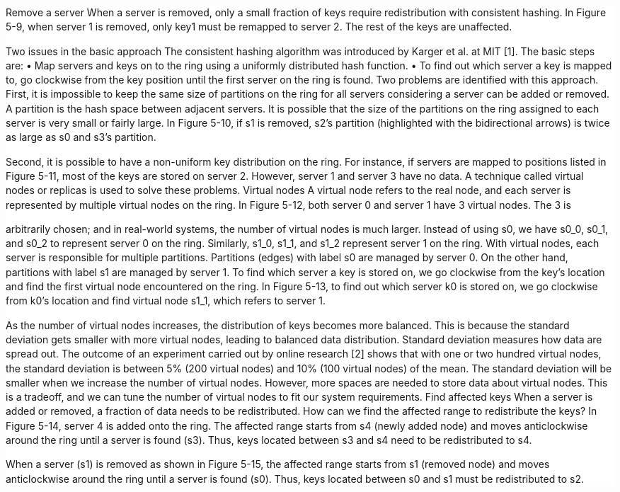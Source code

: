 Remove a server
When a server is removed, only a small fraction of keys require redistribution with consistent
hashing. In Figure 5-9, when server 1 is removed, only key1 must be remapped to server 2.
The rest of the keys are unaffected.

Two issues in the basic approach
The consistent hashing algorithm was introduced by Karger et al. at MIT [1]. The basic steps
are:
• Map servers and keys on to the ring using a uniformly distributed hash function.
• To find out which server a key is mapped to, go clockwise from the key position until the
first server on the ring is found.
Two problems are identified with this approach. First, it is impossible to keep the same size
of partitions on the ring for all servers considering a server can be added or removed. A
partition is the hash space between adjacent servers. It is possible that the size of the
partitions on the ring assigned to each server is very small or fairly large. In Figure 5-10, if s1
is removed, s2’s partition (highlighted with the bidirectional arrows) is twice as large as s0
and s3’s partition.

Second, it is possible to have a non-uniform key distribution on the ring. For instance, if
servers are mapped to positions listed in Figure 5-11, most of the keys are stored on server 2.
However, server 1 and server 3 have no data.
A technique called virtual nodes or replicas is used to solve these problems.
Virtual nodes
A virtual node refers to the real node, and each server is represented by multiple virtual nodes
on the ring. In Figure 5-12, both server 0 and server 1 have 3 virtual nodes. The 3 is

arbitrarily chosen; and in real-world systems, the number of virtual nodes is much larger.
Instead of using s0, we have s0_0, s0_1, and s0_2 to represent server 0 on the ring. Similarly,
s1_0, s1_1, and s1_2 represent server 1 on the ring. With virtual nodes, each server is
responsible for multiple partitions. Partitions (edges) with label s0 are managed by server 0.
On the other hand, partitions with label s1 are managed by server 1.
To find which server a key is stored on, we go clockwise from the key’s location and find the
first virtual node encountered on the ring. In Figure 5-13, to find out which server k0 is stored
on, we go clockwise from k0’s location and find virtual node s1_1, which refers to server 1.

As the number of virtual nodes increases, the distribution of keys becomes more balanced.
This is because the standard deviation gets smaller with more virtual nodes, leading to
balanced data distribution. Standard deviation measures how data are spread out. The
outcome of an experiment carried out by online research [2] shows that with one or two
hundred virtual nodes, the standard deviation is between 5% (200 virtual nodes) and 10%
(100 virtual nodes) of the mean. The standard deviation will be smaller when we increase the
number of virtual nodes. However, more spaces are needed to store data about virtual nodes.
This is a tradeoff, and we can tune the number of virtual nodes to fit our system requirements.
Find affected keys
When a server is added or removed, a fraction of data needs to be redistributed. How can we
find the affected range to redistribute the keys?
In Figure 5-14, server 4 is added onto the ring. The affected range starts from s4 (newly
added node) and moves anticlockwise around the ring until a server is found (s3). Thus, keys
located between s3 and s4 need to be redistributed to s4.

When a server (s1) is removed as shown in Figure 5-15, the affected range starts from s1
(removed node) and moves anticlockwise around the ring until a server is found (s0). Thus,
keys located between s0 and s1 must be redistributed to s2.
